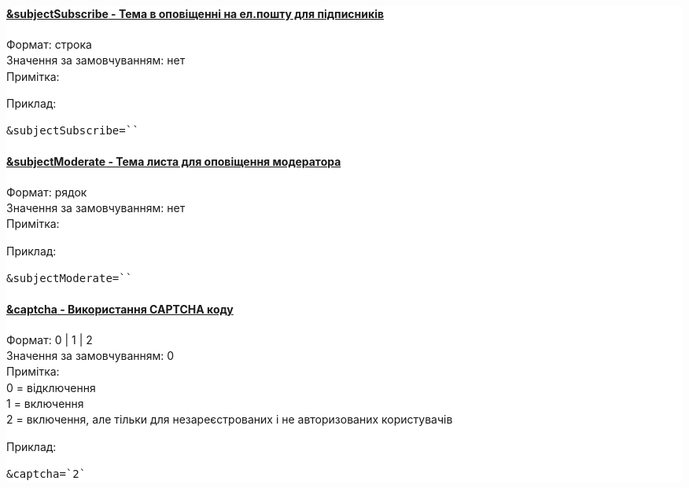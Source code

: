 <div class="panel panel-default">
<div class="panel-heading">
<h4 class="panel-title"><a id="333"></a><a class="accordion-toggle collapsed" data-toggle="collapse" data-parent="#accordion" href="#collapse333"><span class="text-bold">&subjectSubscribe</span> - Тема в оповіщенні на ел.пошту для підписників</a></h4>
</div>
<div id="collapse333" class="panel-collapse collapse">
<div class="panel-body">
<span class="text-bold">Формат:</span> строка<br>
<span class="text-bold">Значення за замовчуванням:</span> нет<br>
<span class="text-bold">Примітка:</span> <br>
<p><span class="text-bold">Приклад:</span></p>
<pre class="brush: html;">&subjectSubscribe=``</pre>
</div>
</div>
</div>

<div class="panel panel-default">
<div class="panel-heading">
<h4 class="panel-title"><a id="334"></a><a class="accordion-toggle collapsed" data-toggle="collapse" data-parent="#accordion" href="#collapse334"><span class="text-bold">&subjectModerate</span> - Тема листа для оповіщення модератора</a></h4>
</div>
<div id="collapse334" class="panel-collapse collapse">
<div class="panel-body">
<span class="text-bold">Формат:</span> рядок<br>
<span class="text-bold">Значення за замовчуванням:</span> нет<br>
<span class="text-bold">Примітка:</span> <br>
<p><span class="text-bold">Приклад:</span></p>
<pre class="brush: html;">&subjectModerate=``</pre>
</div>
</div>
</div>

<div class="panel panel-default">
<div class="panel-heading">
<h4 class="panel-title"><a id="335"></a><a class="accordion-toggle collapsed" data-toggle="collapse" data-parent="#accordion" href="#collapse335"><span class="text-bold">&captcha</span> - Використання CAPTCHA коду</a></h4>
</div>
<div id="collapse335" class="panel-collapse collapse">
<div class="panel-body">
<span class="text-bold">Формат:</span> 0 | 1 | 2<br>
<span class="text-bold">Значення за замовчуванням:</span> 0<br>
<span class="text-bold">Примітка:</span> <br>0 = відключення<br>
1 = включення<br>
2 = включення, але тільки для незареєстрованих і не авторизованих користувачів
<br>
<p><span class="text-bold">Приклад:</span></p>
<pre class="brush: html;">&captcha=`2`</pre>
</div>
</div>
</div>
